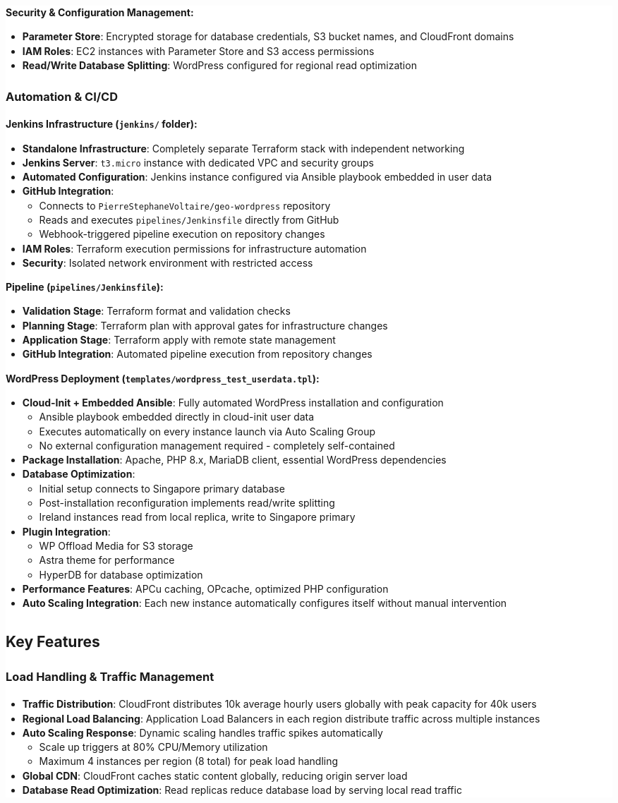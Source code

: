 **Security & Configuration Management:**
- **Parameter Store**: Encrypted storage for database credentials, S3 bucket names, and CloudFront domains
- **IAM Roles**: EC2 instances with Parameter Store and S3 access permissions
- **Read/Write Database Splitting**: WordPress configured for regional read optimization

### Automation & CI/CD

**Jenkins Infrastructure (`jenkins/` folder):**
- **Standalone Infrastructure**: Completely separate Terraform stack with independent networking
- **Jenkins Server**: `t3.micro` instance with dedicated VPC and security groups
- **Automated Configuration**: Jenkins instance configured via Ansible playbook embedded in user data
- **GitHub Integration**: 
  - Connects to `PierreStephaneVoltaire/geo-wordpress` repository
  - Reads and executes `pipelines/Jenkinsfile` directly from GitHub
  - Webhook-triggered pipeline execution on repository changes
- **IAM Roles**: Terraform execution permissions for infrastructure automation
- **Security**: Isolated network environment with restricted access

**Pipeline (`pipelines/Jenkinsfile`):**
- **Validation Stage**: Terraform format and validation checks
- **Planning Stage**: Terraform plan with approval gates for infrastructure changes
- **Application Stage**: Terraform apply with remote state management
- **GitHub Integration**: Automated pipeline execution from repository changes

**WordPress Deployment (`templates/wordpress_test_userdata.tpl`):**
- **Cloud-Init + Embedded Ansible**: Fully automated WordPress installation and configuration
  - Ansible playbook embedded directly in cloud-init user data
  - Executes automatically on every instance launch via Auto Scaling Group
  - No external configuration management required - completely self-contained
- **Package Installation**: Apache, PHP 8.x, MariaDB client, essential WordPress dependencies
- **Database Optimization**: 
  - Initial setup connects to Singapore primary database
  - Post-installation reconfiguration implements read/write splitting
  - Ireland instances read from local replica, write to Singapore primary
- **Plugin Integration**: 
  - WP Offload Media for S3 storage
  - Astra theme for performance
  - HyperDB for database optimization
- **Performance Features**: APCu caching, OPcache, optimized PHP configuration
- **Auto Scaling Integration**: Each new instance automatically configures itself without manual intervention

## Key Features

### Load Handling & Traffic Management
- **Traffic Distribution**: CloudFront distributes 10k average hourly users globally with peak capacity for 40k users
- **Regional Load Balancing**: Application Load Balancers in each region distribute traffic across multiple instances
- **Auto Scaling Response**: Dynamic scaling handles traffic spikes automatically
  - Scale up triggers at 80% CPU/Memory utilization
  - Maximum 4 instances per region (8 total) for peak load handling
- **Global CDN**: CloudFront caches static content globally, reducing origin server load
- **Database Read Optimization**: Read replicas reduce database load by serving local read traffic
